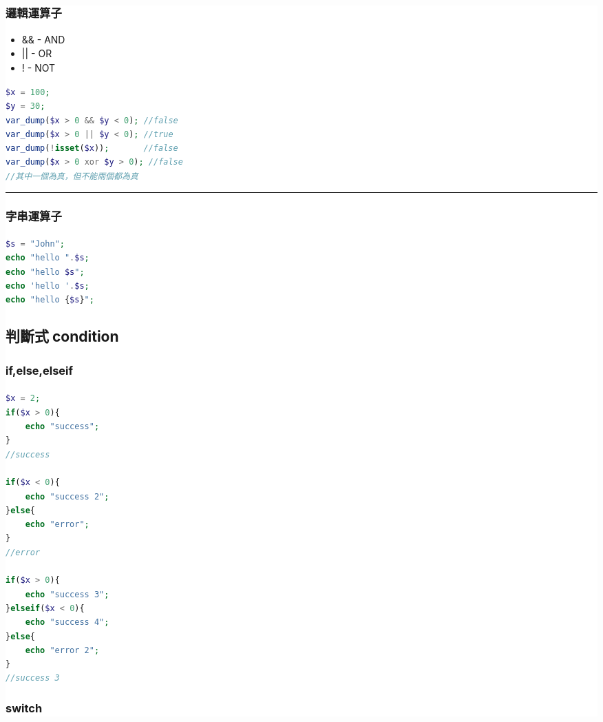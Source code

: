 ###  邏輯運算子
* && - AND
* || - OR
* ! - NOT
```php
$x = 100;
$y = 30;
var_dump($x > 0 && $y < 0); //false
var_dump($x > 0 || $y < 0); //true
var_dump(!isset($x));       //false
var_dump($x > 0 xor $y > 0); //false
//其中一個為真，但不能兩個都為真
```
***
### 字串運算子
```php
$s = "John";
echo "hello ".$s;
echo "hello $s";
echo 'hello '.$s;
echo "hello {$s}";
```

## 判斷式 condition

### if,else,elseif
```php
$x = 2;
if($x > 0){
    echo "success";
}
//success

if($x < 0){
    echo "success 2";
}else{
    echo "error"; 
}
//error

if($x > 0){
    echo "success 3";
}elseif($x < 0){
    echo "success 4";
}else{
    echo "error 2";
}
//success 3
```
### switch
